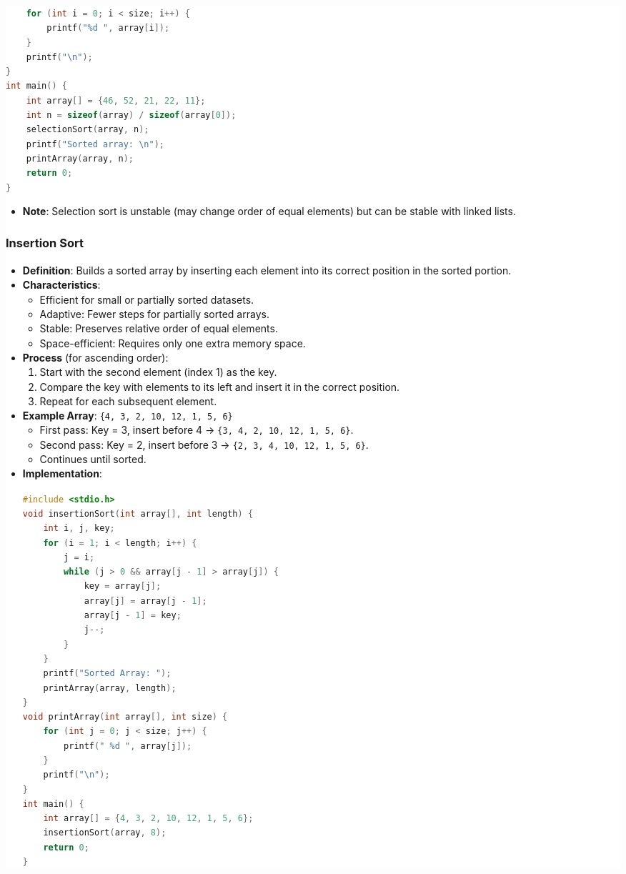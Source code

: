   ```c
      for (int i = 0; i < size; i++) {
          printf("%d ", array[i]);
      }
      printf("\n");
  }
  int main() {
      int array[] = {46, 52, 21, 22, 11};
      int n = sizeof(array) / sizeof(array[0]);
      selectionSort(array, n);
      printf("Sorted array: \n");
      printArray(array, n);
      return 0;
  }
  ```
- **Note**: Selection sort is unstable (may change order of equal elements) but can be stable with linked lists.

### Insertion Sort
- **Definition**: Builds a sorted array by inserting each element into its correct position in the sorted portion.
- **Characteristics**:
  - Efficient for small or partially sorted datasets.
  - Adaptive: Fewer steps for partially sorted arrays.
  - Stable: Preserves relative order of equal elements.
  - Space-efficient: Requires only one extra memory space.
- **Process** (for ascending order):
  1. Start with the second element (index 1) as the key.
  2. Compare the key with elements to its left and insert it in the correct position.
  3. Repeat for each subsequent element.
- **Example Array**: `{4, 3, 2, 10, 12, 1, 5, 6}`
  - First pass: Key = 3, insert before 4 → `{3, 4, 2, 10, 12, 1, 5, 6}`.
  - Second pass: Key = 2, insert before 3 → `{2, 3, 4, 10, 12, 1, 5, 6}`.
  - Continues until sorted.
- **Implementation**:
  ```c
  #include <stdio.h>
  void insertionSort(int array[], int length) {
      int i, j, key;
      for (i = 1; i < length; i++) {
          j = i;
          while (j > 0 && array[j - 1] > array[j]) {
              key = array[j];
              array[j] = array[j - 1];
              array[j - 1] = key;
              j--;
          }
      }
      printf("Sorted Array: ");
      printArray(array, length);
  }
  void printArray(int array[], int size) {
      for (int j = 0; j < size; j++) {
          printf(" %d ", array[j]);
      }
      printf("\n");
  }
  int main() {
      int array[] = {4, 3, 2, 10, 12, 1, 5, 6};
      insertionSort(array, 8);
      return 0;
  }
  ```
